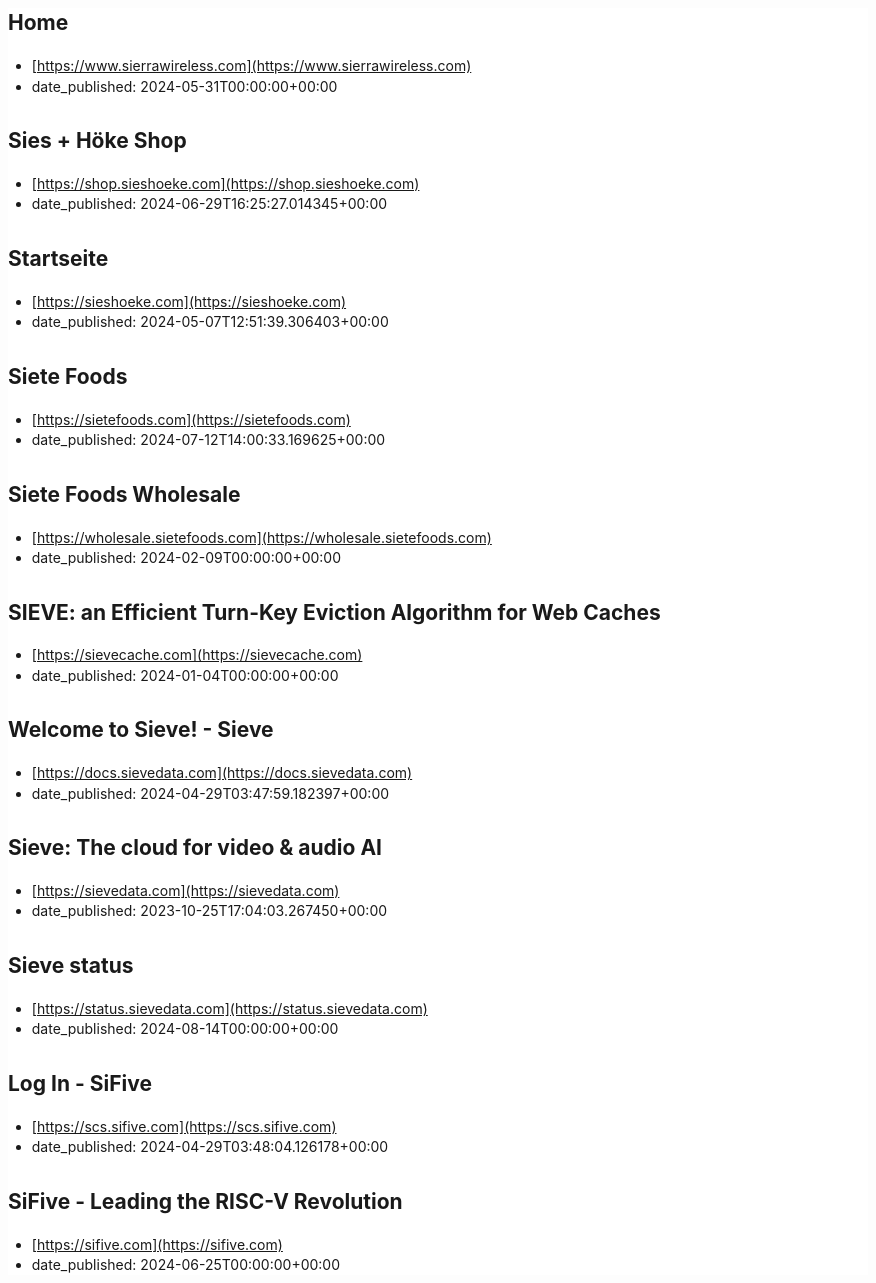  ## Home
 - [https://www.sierrawireless.com](https://www.sierrawireless.com)
 - date_published: 2024-05-31T00:00:00+00:00

 ## Sies + Höke Shop
 - [https://shop.sieshoeke.com](https://shop.sieshoeke.com)
 - date_published: 2024-06-29T16:25:27.014345+00:00

 ## Startseite
 - [https://sieshoeke.com](https://sieshoeke.com)
 - date_published: 2024-05-07T12:51:39.306403+00:00

 ## Siete Foods
 - [https://sietefoods.com](https://sietefoods.com)
 - date_published: 2024-07-12T14:00:33.169625+00:00

 ## Siete Foods Wholesale
 - [https://wholesale.sietefoods.com](https://wholesale.sietefoods.com)
 - date_published: 2024-02-09T00:00:00+00:00

 ## SIEVE: an Efficient Turn-Key Eviction Algorithm for Web Caches
 - [https://sievecache.com](https://sievecache.com)
 - date_published: 2024-01-04T00:00:00+00:00

 ## Welcome to Sieve! - Sieve
 - [https://docs.sievedata.com](https://docs.sievedata.com)
 - date_published: 2024-04-29T03:47:59.182397+00:00

 ## Sieve: The cloud for video & audio AI
 - [https://sievedata.com](https://sievedata.com)
 - date_published: 2023-10-25T17:04:03.267450+00:00

 ## Sieve status
 - [https://status.sievedata.com](https://status.sievedata.com)
 - date_published: 2024-08-14T00:00:00+00:00

 ## Log In - SiFive
 - [https://scs.sifive.com](https://scs.sifive.com)
 - date_published: 2024-04-29T03:48:04.126178+00:00

 ## SiFive - Leading the RISC-V Revolution
 - [https://sifive.com](https://sifive.com)
 - date_published: 2024-06-25T00:00:00+00:00
